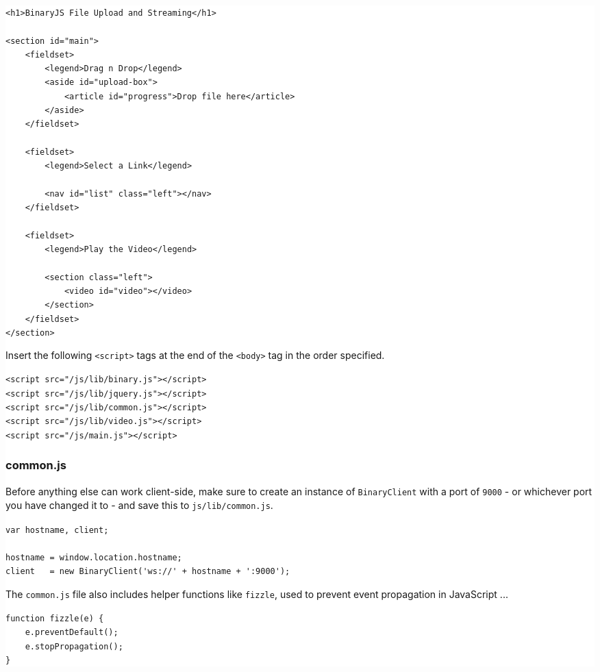 ```
<h1>BinaryJS File Upload and Streaming</h1>

<section id="main">
    <fieldset>
        <legend>Drag n Drop</legend>
        <aside id="upload-box">
            <article id="progress">Drop file here</article>
        </aside>
    </fieldset>

    <fieldset>
        <legend>Select a Link</legend>

        <nav id="list" class="left"></nav>
    </fieldset>

    <fieldset>
        <legend>Play the Video</legend>

        <section class="left">
            <video id="video"></video>
        </section>
    </fieldset>
</section>
```

Insert the following `<script>` tags at the end of the `<body>` tag in the order
specified.

```
<script src="/js/lib/binary.js"></script>
<script src="/js/lib/jquery.js"></script>
<script src="/js/lib/common.js"></script>
<script src="/js/lib/video.js"></script>
<script src="/js/main.js"></script>
```

### common.js

Before anything else can work client-side, make sure to create an
instance of `BinaryClient` with a port of `9000` - or whichever port
you have changed it to - and save this to `js/lib/common.js`.

```
var hostname, client;

hostname = window.location.hostname;
client   = new BinaryClient('ws://' + hostname + ':9000');
```

The `common.js` file also includes helper functions like `fizzle`,
used to prevent event propagation in JavaScript ...

```
function fizzle(e) {
    e.preventDefault();
    e.stopPropagation();
}
```
